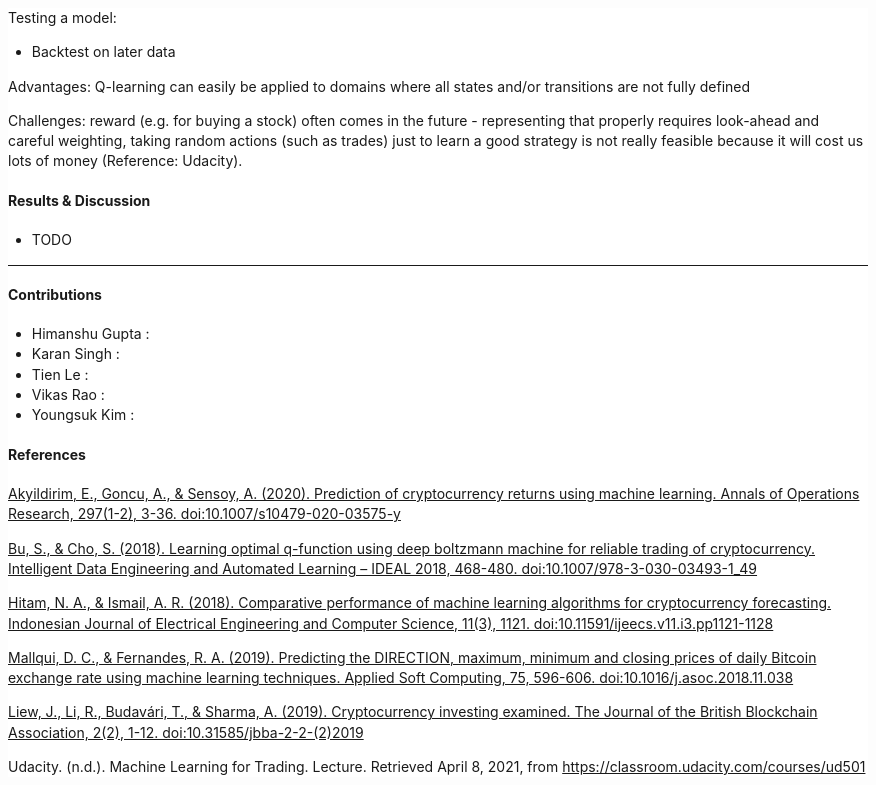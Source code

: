 
Testing a model:
* Backtest on later data


Advantages: Q-learning can easily be applied to domains where all states and/or transitions are not fully defined


Challenges: reward (e.g. for buying a stock) often comes in the future - representing that properly requires look-ahead and careful weighting, taking random actions (such as trades) just to learn a good strategy is not really feasible because it will cost us lots of money (Reference: Udacity).


#### Results & Discussion
  * TODO
______

#### Contributions
* Himanshu Gupta : 
* Karan Singh : 
* Tien Le : 
* Vikas Rao : 
* Youngsuk Kim : 

#### References 

[Akyildirim, E., Goncu, A., & Sensoy, A. (2020). Prediction of cryptocurrency returns using machine learning. Annals of Operations Research, 297(1-2), 3-36. doi:10.1007/s10479-020-03575-y](https://www.researchgate.net/publication/340500312_Prediction_of_cryptocurrency_returns_using_machine_learning)

[Bu, S., & Cho, S. (2018). Learning optimal q-function using deep boltzmann machine for reliable trading of cryptocurrency. Intelligent Data Engineering and Automated Learning – IDEAL 2018, 468-480. doi:10.1007/978-3-030-03493-1_49](https://ouci.dntb.gov.ua/en/works/7P22RGxl/)

[Hitam, N. A., & Ismail, A. R. (2018). Comparative performance of machine learning algorithms for cryptocurrency forecasting. Indonesian Journal of Electrical Engineering and Computer Science, 11(3), 1121. doi:10.11591/ijeecs.v11.i3.pp1121-1128](https://www.researchgate.net/publication/326837070_Comparative_Performance_of_Machine_Learning_Algorithms_for_Cryptocurrency_Forecasting)

[Mallqui, D. C., & Fernandes, R. A. (2019). Predicting the DIRECTION, maximum, minimum and closing prices of daily Bitcoin exchange rate using machine learning techniques. Applied Soft Computing, 75, 596-606. doi:10.1016/j.asoc.2018.11.038](https://www.sciencedirect.com/science/article/pii/S1568494618306707)

[Liew, J., Li, R., Budavári, T., & Sharma, A. (2019). Cryptocurrency investing examined. The Journal of the British Blockchain Association, 2(2), 1-12. doi:10.31585/jbba-2-2-(2)2019](https://www.researchgate.net/publication/337011389_Cryptocurrency_Investing_Examined)

Udacity. (n.d.). Machine Learning for Trading. Lecture. Retrieved April 8, 2021, from https://classroom.udacity.com/courses/ud501


